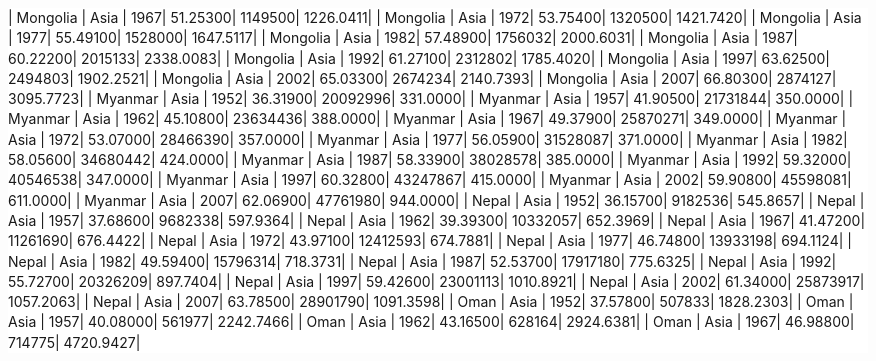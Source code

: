 | Mongolia           | Asia |  1967|  51.25300|     1149500|    1226.0411|
| Mongolia           | Asia |  1972|  53.75400|     1320500|    1421.7420|
| Mongolia           | Asia |  1977|  55.49100|     1528000|    1647.5117|
| Mongolia           | Asia |  1982|  57.48900|     1756032|    2000.6031|
| Mongolia           | Asia |  1987|  60.22200|     2015133|    2338.0083|
| Mongolia           | Asia |  1992|  61.27100|     2312802|    1785.4020|
| Mongolia           | Asia |  1997|  63.62500|     2494803|    1902.2521|
| Mongolia           | Asia |  2002|  65.03300|     2674234|    2140.7393|
| Mongolia           | Asia |  2007|  66.80300|     2874127|    3095.7723|
| Myanmar            | Asia |  1952|  36.31900|    20092996|     331.0000|
| Myanmar            | Asia |  1957|  41.90500|    21731844|     350.0000|
| Myanmar            | Asia |  1962|  45.10800|    23634436|     388.0000|
| Myanmar            | Asia |  1967|  49.37900|    25870271|     349.0000|
| Myanmar            | Asia |  1972|  53.07000|    28466390|     357.0000|
| Myanmar            | Asia |  1977|  56.05900|    31528087|     371.0000|
| Myanmar            | Asia |  1982|  58.05600|    34680442|     424.0000|
| Myanmar            | Asia |  1987|  58.33900|    38028578|     385.0000|
| Myanmar            | Asia |  1992|  59.32000|    40546538|     347.0000|
| Myanmar            | Asia |  1997|  60.32800|    43247867|     415.0000|
| Myanmar            | Asia |  2002|  59.90800|    45598081|     611.0000|
| Myanmar            | Asia |  2007|  62.06900|    47761980|     944.0000|
| Nepal              | Asia |  1952|  36.15700|     9182536|     545.8657|
| Nepal              | Asia |  1957|  37.68600|     9682338|     597.9364|
| Nepal              | Asia |  1962|  39.39300|    10332057|     652.3969|
| Nepal              | Asia |  1967|  41.47200|    11261690|     676.4422|
| Nepal              | Asia |  1972|  43.97100|    12412593|     674.7881|
| Nepal              | Asia |  1977|  46.74800|    13933198|     694.1124|
| Nepal              | Asia |  1982|  49.59400|    15796314|     718.3731|
| Nepal              | Asia |  1987|  52.53700|    17917180|     775.6325|
| Nepal              | Asia |  1992|  55.72700|    20326209|     897.7404|
| Nepal              | Asia |  1997|  59.42600|    23001113|    1010.8921|
| Nepal              | Asia |  2002|  61.34000|    25873917|    1057.2063|
| Nepal              | Asia |  2007|  63.78500|    28901790|    1091.3598|
| Oman               | Asia |  1952|  37.57800|      507833|    1828.2303|
| Oman               | Asia |  1957|  40.08000|      561977|    2242.7466|
| Oman               | Asia |  1962|  43.16500|      628164|    2924.6381|
| Oman               | Asia |  1967|  46.98800|      714775|    4720.9427|
